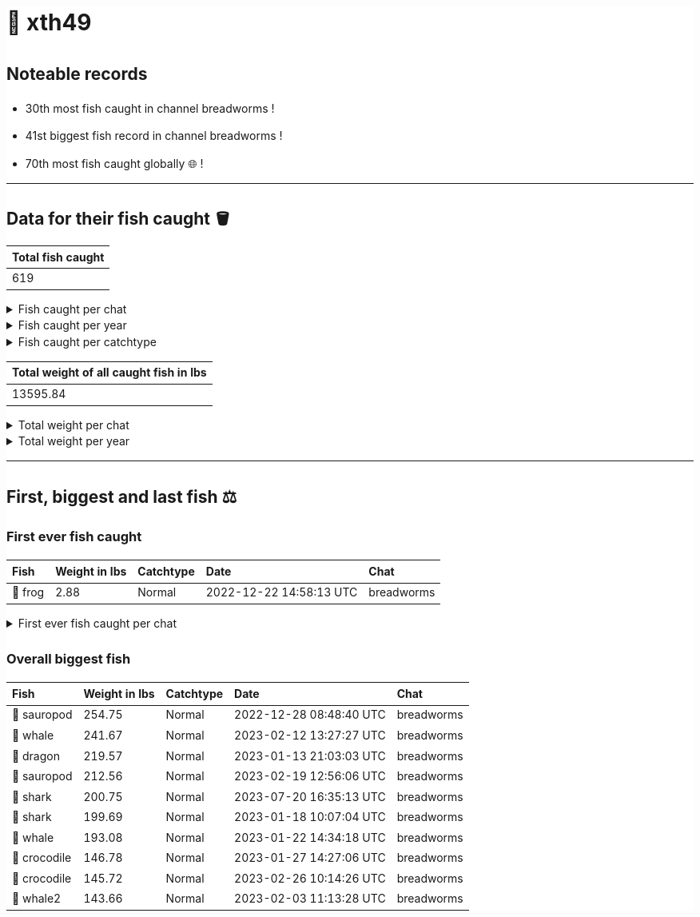 # 🎣 xth49

## Noteable records

*  30th most fish caught in channel breadworms !

*  41st biggest fish record in channel breadworms !

*  70th most fish caught globally 🌐 !


---------------

## Data for their fish caught 🪣
| Total fish caught |
|:------------------|
| 619               |

<details><summary>Fish caught per chat</summary></details>

<details><summary>Fish caught per year</summary></details>

<details><summary>Fish caught per catchtype</summary></details>

| Total weight of all caught fish in lbs |
|:---------------------------------------|
| 13595.84                               |

<details><summary>Total weight per chat</summary></details>

<details><summary>Total weight per year</summary></details>

---------------

## First, biggest and last fish ⚖️
### First ever fish caught
| Fish    | Weight in lbs | Catchtype | Date                    | Chat       |
|:--------|:--------------|:----------|:------------------------|:-----------|
| 🐸 frog | 2.88          | Normal    | 2022-12-22 14:58:13 UTC | breadworms |

<details><summary>First ever fish caught per chat</summary></details>

### Overall biggest fish
| Fish         | Weight in lbs | Catchtype | Date                    | Chat       |
|:-------------|:--------------|:----------|:------------------------|:-----------|
| 🦕 sauropod  | 254.75        | Normal    | 2022-12-28 08:48:40 UTC | breadworms |
| 🐳 whale     | 241.67        | Normal    | 2023-02-12 13:27:27 UTC | breadworms |
| 🐉 dragon    | 219.57        | Normal    | 2023-01-13 21:03:03 UTC | breadworms |
| 🦕 sauropod  | 212.56        | Normal    | 2023-02-19 12:56:06 UTC | breadworms |
| 🦈 shark     | 200.75        | Normal    | 2023-07-20 16:35:13 UTC | breadworms |
| 🦈 shark     | 199.69        | Normal    | 2023-01-18 10:07:04 UTC | breadworms |
| 🐳 whale     | 193.08        | Normal    | 2023-01-22 14:34:18 UTC | breadworms |
| 🐊 crocodile | 146.78        | Normal    | 2023-01-27 14:27:06 UTC | breadworms |
| 🐊 crocodile | 145.72        | Normal    | 2023-02-26 10:14:26 UTC | breadworms |
| 🐋 whale2    | 143.66        | Normal    | 2023-02-03 11:13:28 UTC | breadworms |
